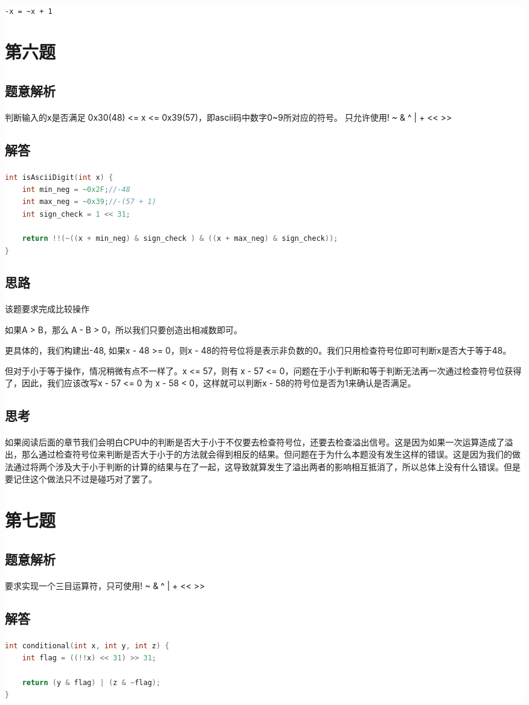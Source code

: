 ```
-x = ~x + 1
```

# 第六题

## 题意解析

判断输入的x是否满足 0x30(48) <= x <= 0x39(57)，即ascii码中数字0~9所对应的符号。
只允许使用! ~ & ^ | + << >>

## 解答

```c
int isAsciiDigit(int x) {
    int min_neg = ~0x2F;//-48
    int max_neg = ~0x39;//-(57 + 1)
    int sign_check = 1 << 31;

    return !!(~((x + min_neg) & sign_check ) & ((x + max_neg) & sign_check));
}
```

## 思路

该题要求完成比较操作

如果A > B，那么 A - B > 0，所以我们只要创造出相减数即可。

更具体的，我们构建出-48, 如果x - 48 >= 0，则x - 48的符号位将是表示非负数的0。我们只用检查符号位即可判断x是否大于等于48。

但对于小于等于操作，情况稍微有点不一样了。x <= 57，则有 x - 57 <= 0，问题在于小于判断和等于判断无法再一次通过检查符号位获得了，因此，我们应该改写x - 57 <= 0 为 x - 58 < 0，这样就可以判断x - 58的符号位是否为1来确认是否满足。

## 思考

如果阅读后面的章节我们会明白CPU中的判断是否大于小于不仅要去检查符号位，还要去检查溢出信号。这是因为如果一次运算造成了溢出，那么通过检查符号位来判断是否大于小于的方法就会得到相反的结果。但问题在于为什么本题没有发生这样的错误。这是因为我们的做法通过将两个涉及大于小于判断的计算的结果与在了一起，这导致就算发生了溢出两者的影响相互抵消了，所以总体上没有什么错误。但是要记住这个做法只不过是碰巧对了罢了。

# 第七题

## 题意解析

要求实现一个三目运算符，只可使用! ~ & ^ \| + << >>

## 解答

```c
int conditional(int x, int y, int z) {
    int flag = ((!!x) << 31) >> 31;

    return (y & flag) | (z & ~flag);
}
```
